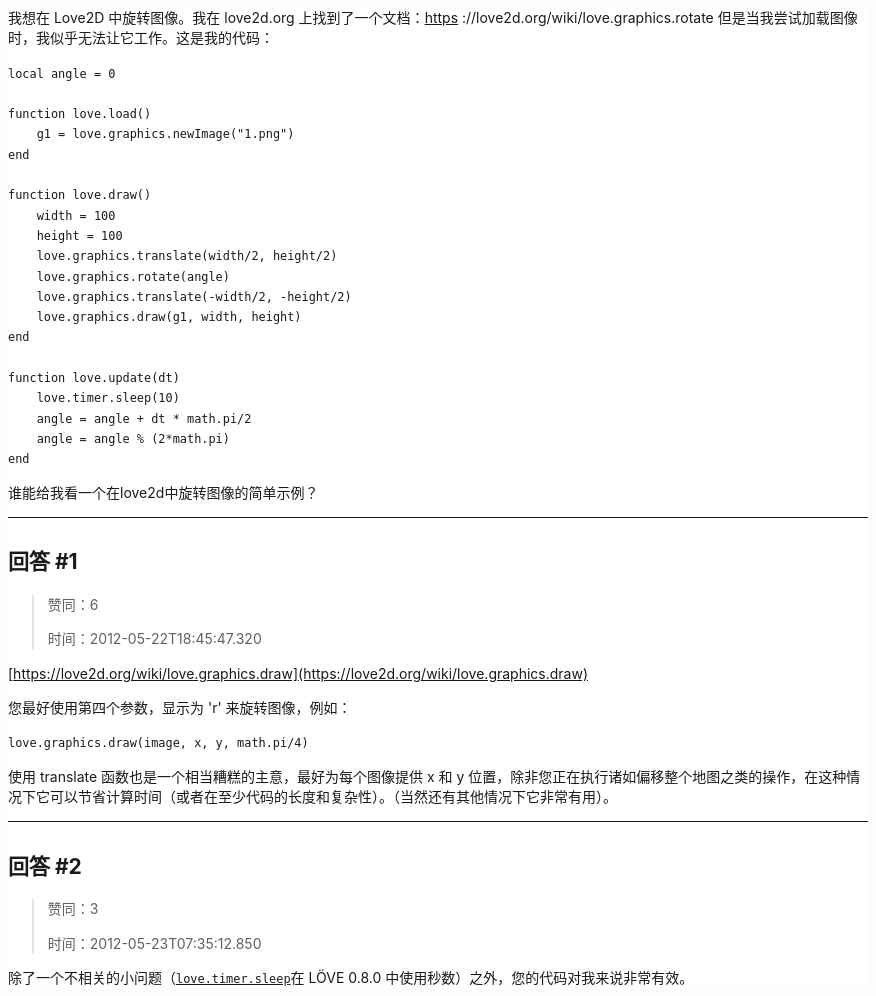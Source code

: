 我想在 Love2D 中旋转图像。我在 love2d.org 上找到了一个文档：[https](https://love2d.org/wiki/love.graphics.rotate) ://love2d.org/wiki/love.graphics.rotate 但是当我尝试加载图像时，我似乎无法让它工作。这是我的代码：

```
local angle = 0

function love.load()
    g1 = love.graphics.newImage("1.png") 
end

function love.draw()
    width = 100
    height = 100
    love.graphics.translate(width/2, height/2)
    love.graphics.rotate(angle)
    love.graphics.translate(-width/2, -height/2)
    love.graphics.draw(g1, width, height)
end

function love.update(dt)
    love.timer.sleep(10)
    angle = angle + dt * math.pi/2
    angle = angle % (2*math.pi)
end 
```

谁能给我看一个在love2d中旋转图像的简单示例？

* * *

## 回答 #1

> 赞同：6
> 
> 时间：2012-05-22T18:45:47.320

[https://love2d.org/wiki/love.graphics.draw](https://love2d.org/wiki/love.graphics.draw)

您最好使用第四个参数，显示为 'r' 来旋转图像，例如：

```
love.graphics.draw(image, x, y, math.pi/4) 
```

使用 translate 函数也是一个相当糟糕的主意，最好为每个图像提供 x 和 y 位置，除非您正在执行诸如偏移整个地图之类的操作，在这种情况下它可以节省计算时间（或者在至少代码的长度和复杂性）。（当然还有其他情况下它非常有用）。

* * *

## 回答 #2

> 赞同：3
> 
> 时间：2012-05-23T07:35:12.850

除了一个不相关的小问题（[`love.timer.sleep`](https://love2d.org/wiki/love.timer.sleep)在 LÖVE 0.8.0 中使用秒数）之外，您的代码对我来说非常有效。
